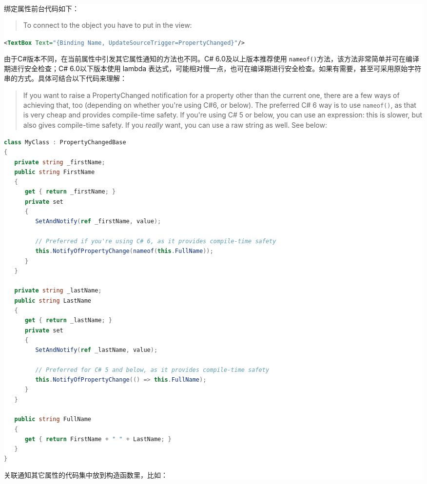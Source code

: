 绑定属性前台代码如下：

> To connect to the object you have to put in the view:

```xml
<TextBox Text="{Binding Name, UpdateSourceTrigger=PropertyChanged}"/>
```

由于C#版本不同，在当前属性中引发其它属性通知的方法也不同。C# 6.0及以上版本推荐使用 `nameof()`方法，该方法非常简单并可在编译期进行安全检查；C# 6.0以下版本使用 lambda 表达式，可能相对慢一点，也可在编译期进行安全检查。如果有需要，甚至可采用原始字符串的方式。具体可结合以下代码来理解：

> If you want to raise a PropertyChanged notification for a property other than the current one, there are a few ways of achieving that, too (depending on whether you're using C#6, or below). The preferred C# 6 way is to use `nameof()`, as that is very cheap and provides compile-time safety. If you're using C# 5 or below, you can use an expression: this is slower, but also gives compile-time safety. If you *really* want, you can use a raw string as well. See below:

```c#
class MyClass : PropertyChangedBase
{
   private string _firstName;
   public string FirstName
   {
      get { return _firstName; }
      private set
      {
         SetAndNotify(ref _firstName, value);

         // Preferred if you're using C# 6, as it provides compile-time safety
         this.NotifyOfPropertyChange(nameof(this.FullName));         
      }
   }

   private string _lastName;
   public string LastName
   {
      get { return _lastName; }
      private set
      {
         SetAndNotify(ref _lastName, value);

         // Preferred for C# 5 and below, as it provides compile-time safety
         this.NotifyOfPropertyChange(() => this.FullName);
      }
   }

   public string FullName
   {
      get { return FirstName + " " + LastName; }
   }
}
```

关联通知其它属性的代码集中放到构造函数里，比如：
